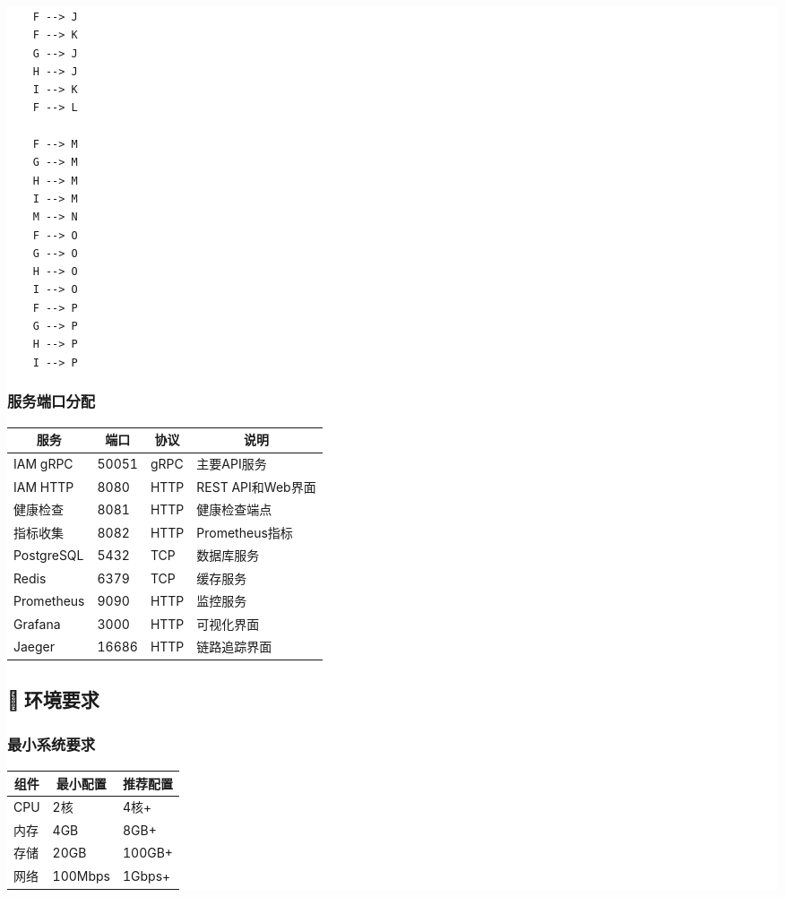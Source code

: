 ```mermaid
    F --> J
    F --> K
    G --> J
    H --> J
    I --> K
    F --> L
    
    F --> M
    G --> M
    H --> M
    I --> M
    M --> N
    F --> O
    G --> O
    H --> O
    I --> O
    F --> P
    G --> P
    H --> P
    I --> P
```

### 服务端口分配

| 服务 | 端口 | 协议 | 说明 |
|------|------|------|------|
| IAM gRPC | 50051 | gRPC | 主要API服务 |
| IAM HTTP | 8080 | HTTP | REST API和Web界面 |
| 健康检查 | 8081 | HTTP | 健康检查端点 |
| 指标收集 | 8082 | HTTP | Prometheus指标 |
| PostgreSQL | 5432 | TCP | 数据库服务 |
| Redis | 6379 | TCP | 缓存服务 |
| Prometheus | 9090 | HTTP | 监控服务 |
| Grafana | 3000 | HTTP | 可视化界面 |
| Jaeger | 16686 | HTTP | 链路追踪界面 |

## 🔧 环境要求

### 最小系统要求

| 组件 | 最小配置 | 推荐配置 |
|------|----------|----------|
| CPU | 2核 | 4核+ |
| 内存 | 4GB | 8GB+ |
| 存储 | 20GB | 100GB+ |
| 网络 | 100Mbps | 1Gbps+ |
